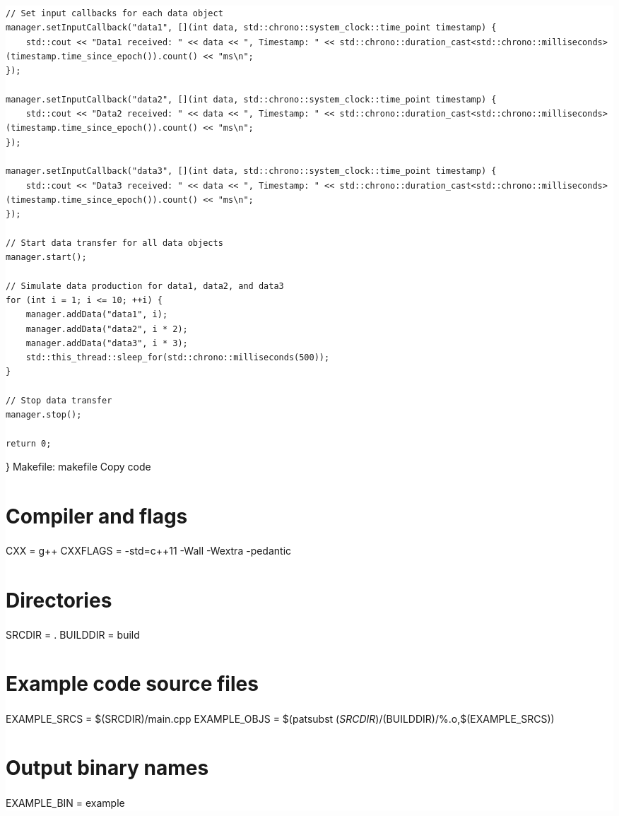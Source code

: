     // Set input callbacks for each data object
    manager.setInputCallback("data1", [](int data, std::chrono::system_clock::time_point timestamp) {
        std::cout << "Data1 received: " << data << ", Timestamp: " << std::chrono::duration_cast<std::chrono::milliseconds>(timestamp.time_since_epoch()).count() << "ms\n";
    });

    manager.setInputCallback("data2", [](int data, std::chrono::system_clock::time_point timestamp) {
        std::cout << "Data2 received: " << data << ", Timestamp: " << std::chrono::duration_cast<std::chrono::milliseconds>(timestamp.time_since_epoch()).count() << "ms\n";
    });

    manager.setInputCallback("data3", [](int data, std::chrono::system_clock::time_point timestamp) {
        std::cout << "Data3 received: " << data << ", Timestamp: " << std::chrono::duration_cast<std::chrono::milliseconds>(timestamp.time_since_epoch()).count() << "ms\n";
    });

    // Start data transfer for all data objects
    manager.start();

    // Simulate data production for data1, data2, and data3
    for (int i = 1; i <= 10; ++i) {
        manager.addData("data1", i);
        manager.addData("data2", i * 2);
        manager.addData("data3", i * 3);
        std::this_thread::sleep_for(std::chrono::milliseconds(500));
    }

    // Stop data transfer
    manager.stop();

    return 0;
}
Makefile:
makefile
Copy code
# Compiler and flags
CXX = g++
CXXFLAGS = -std=c++11 -Wall -Wextra -pedantic

# Directories
SRCDIR = .
BUILDDIR = build

# Example code source files
EXAMPLE_SRCS = $(SRCDIR)/main.cpp
EXAMPLE_OBJS = $(patsubst $(SRCDIR)/%.cpp,$(BUILDDIR)/%.o,$(EXAMPLE_SRCS))

# Output binary names
EXAMPLE_BIN = example
